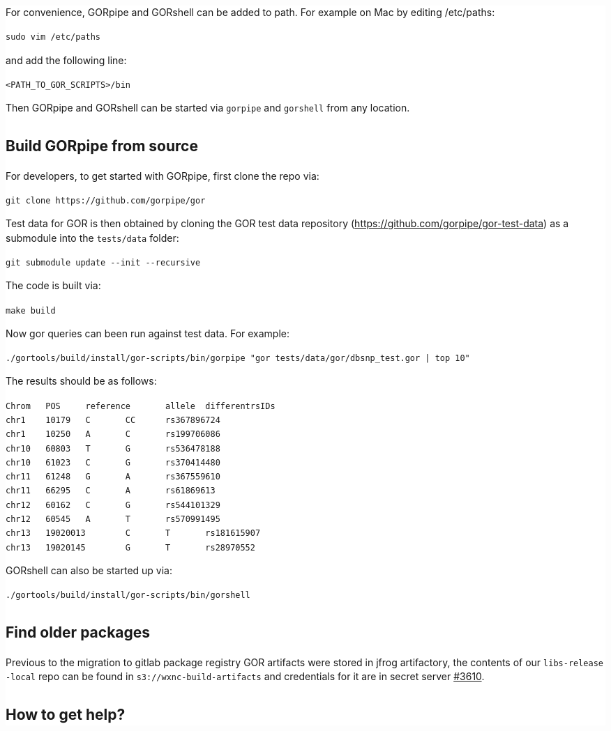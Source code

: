 For convenience, GORpipe and GORshell can be added to path. For example on Mac by editing /etc/paths: 

    sudo vim /etc/paths 
    
and add the following line: 

    <PATH_TO_GOR_SCRIPTS>/bin

Then GORpipe and GORshell can be started via `gorpipe` and `gorshell` from any location.
    
## Build GORpipe from source

For developers, to get started with GORpipe, first clone the repo via:

    git clone https://github.com/gorpipe/gor

Test data for GOR is then obtained by cloning the GOR test data repository (https://github.com/gorpipe/gor-test-data) as a submodule into the `tests/data` folder:

    git submodule update --init --recursive

The code is built via:

    make build
         
Now gor queries can been run against test data. For example:

    ./gortools/build/install/gor-scripts/bin/gorpipe "gor tests/data/gor/dbsnp_test.gor | top 10"

The results should be as follows:

    Chrom   POS     reference       allele  differentrsIDs
    chr1    10179   C       CC      rs367896724
    chr1    10250   A       C       rs199706086
    chr10   60803   T       G       rs536478188
    chr10   61023   C       G       rs370414480
    chr11   61248   G       A       rs367559610
    chr11   66295   C       A       rs61869613
    chr12   60162   C       G       rs544101329
    chr12   60545   A       T       rs570991495
    chr13   19020013        C       T       rs181615907
    chr13   19020145        G       T       rs28970552

GORshell can also be started up via:

    ./gortools/build/install/gor-scripts/bin/gorshell

## Find older packages

Previous to the migration to gitlab package registry GOR artifacts were stored in jfrog artifactory, the contents of our `libs-release-local` repo can be found in `s3://wxnc-build-artifacts` and credentials for it are in secret server [#3610](https://secretserver.wuxinextcode.com/SecretServer/SecretView.aspx?secretid=3610).

## How to get help?
